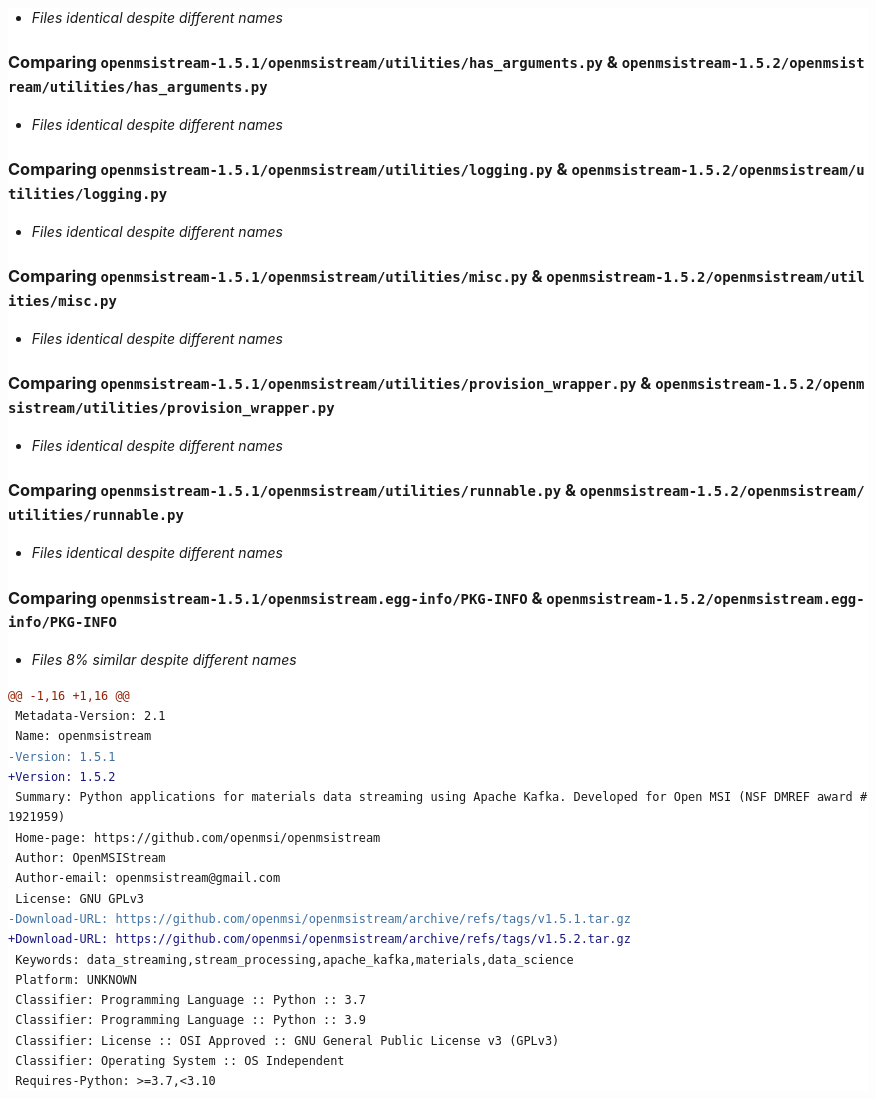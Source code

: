  * *Files identical despite different names*

### Comparing `openmsistream-1.5.1/openmsistream/utilities/has_arguments.py` & `openmsistream-1.5.2/openmsistream/utilities/has_arguments.py`

 * *Files identical despite different names*

### Comparing `openmsistream-1.5.1/openmsistream/utilities/logging.py` & `openmsistream-1.5.2/openmsistream/utilities/logging.py`

 * *Files identical despite different names*

### Comparing `openmsistream-1.5.1/openmsistream/utilities/misc.py` & `openmsistream-1.5.2/openmsistream/utilities/misc.py`

 * *Files identical despite different names*

### Comparing `openmsistream-1.5.1/openmsistream/utilities/provision_wrapper.py` & `openmsistream-1.5.2/openmsistream/utilities/provision_wrapper.py`

 * *Files identical despite different names*

### Comparing `openmsistream-1.5.1/openmsistream/utilities/runnable.py` & `openmsistream-1.5.2/openmsistream/utilities/runnable.py`

 * *Files identical despite different names*

### Comparing `openmsistream-1.5.1/openmsistream.egg-info/PKG-INFO` & `openmsistream-1.5.2/openmsistream.egg-info/PKG-INFO`

 * *Files 8% similar despite different names*

```diff
@@ -1,16 +1,16 @@
 Metadata-Version: 2.1
 Name: openmsistream
-Version: 1.5.1
+Version: 1.5.2
 Summary: Python applications for materials data streaming using Apache Kafka. Developed for Open MSI (NSF DMREF award #1921959)
 Home-page: https://github.com/openmsi/openmsistream
 Author: OpenMSIStream
 Author-email: openmsistream@gmail.com
 License: GNU GPLv3
-Download-URL: https://github.com/openmsi/openmsistream/archive/refs/tags/v1.5.1.tar.gz
+Download-URL: https://github.com/openmsi/openmsistream/archive/refs/tags/v1.5.2.tar.gz
 Keywords: data_streaming,stream_processing,apache_kafka,materials,data_science
 Platform: UNKNOWN
 Classifier: Programming Language :: Python :: 3.7
 Classifier: Programming Language :: Python :: 3.9
 Classifier: License :: OSI Approved :: GNU General Public License v3 (GPLv3)
 Classifier: Operating System :: OS Independent
 Requires-Python: >=3.7,<3.10
```
